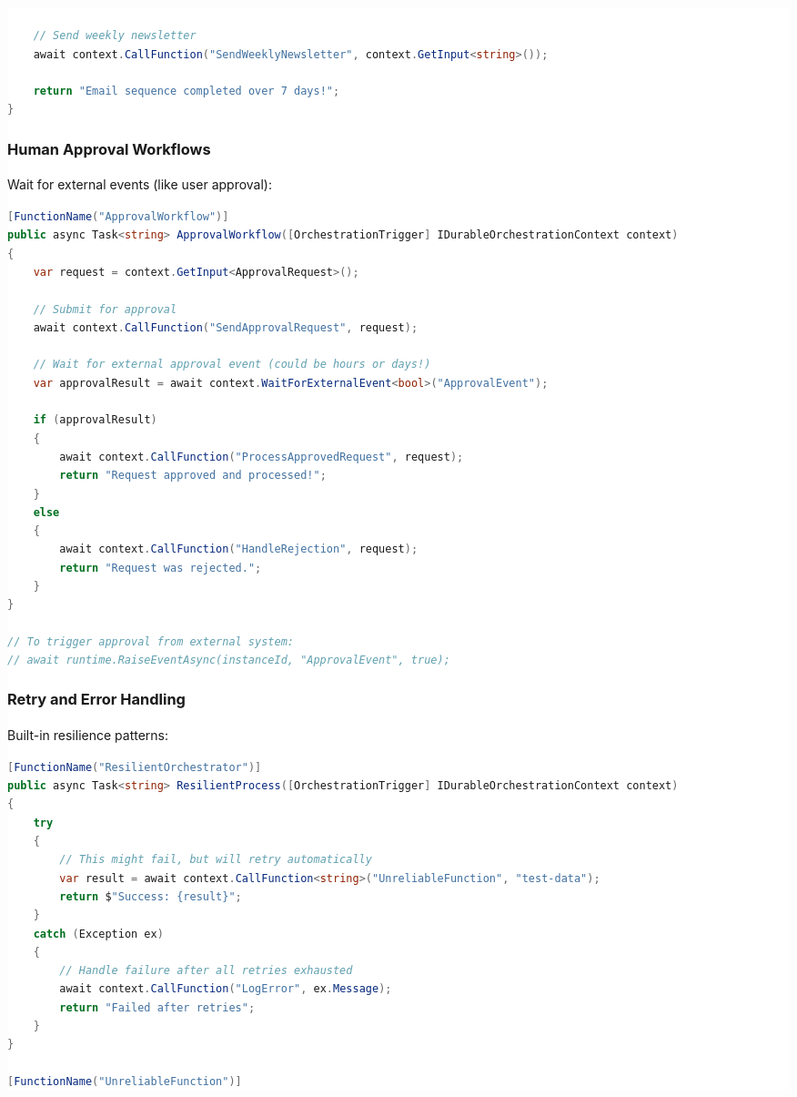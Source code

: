 ```csharp
    
    // Send weekly newsletter
    await context.CallFunction("SendWeeklyNewsletter", context.GetInput<string>());
    
    return "Email sequence completed over 7 days!";
}
```

### Human Approval Workflows

Wait for external events (like user approval):

```csharp
[FunctionName("ApprovalWorkflow")]
public async Task<string> ApprovalWorkflow([OrchestrationTrigger] IDurableOrchestrationContext context)
{
    var request = context.GetInput<ApprovalRequest>();
    
    // Submit for approval
    await context.CallFunction("SendApprovalRequest", request);
    
    // Wait for external approval event (could be hours or days!)
    var approvalResult = await context.WaitForExternalEvent<bool>("ApprovalEvent");
    
    if (approvalResult)
    {
        await context.CallFunction("ProcessApprovedRequest", request);
        return "Request approved and processed!";
    }
    else
    {
        await context.CallFunction("HandleRejection", request);
        return "Request was rejected.";
    }
}

// To trigger approval from external system:
// await runtime.RaiseEventAsync(instanceId, "ApprovalEvent", true);
```

### Retry and Error Handling

Built-in resilience patterns:

```csharp
[FunctionName("ResilientOrchestrator")]
public async Task<string> ResilientProcess([OrchestrationTrigger] IDurableOrchestrationContext context)
{
    try
    {
        // This might fail, but will retry automatically
        var result = await context.CallFunction<string>("UnreliableFunction", "test-data");
        return $"Success: {result}";
    }
    catch (Exception ex)
    {
        // Handle failure after all retries exhausted
        await context.CallFunction("LogError", ex.Message);
        return "Failed after retries";
    }
}

[FunctionName("UnreliableFunction")]
```
